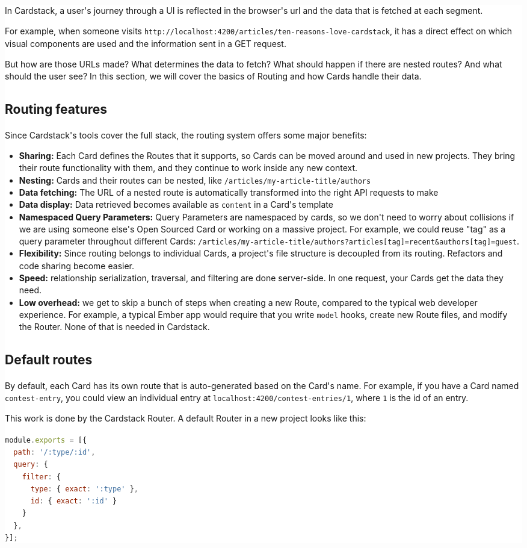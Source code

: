 In Cardstack, a user's journey through a UI is reflected in the browser's url and the data that is fetched at each segment.

For example, when someone visits `http://localhost:4200/articles/ten-reasons-love-cardstack`, it has a direct effect on which visual components are used and the information sent in a GET request.

But how are those URLs made?
What determines the data to fetch?
What should happen if there are nested routes?
And what should the user see?
In this section, we will cover the basics of Routing and how Cards handle their data.

## Routing features

Since Cardstack's tools cover the full stack, the routing system offers some major benefits:

- **Sharing:** Each Card defines the Routes that it supports, so Cards can be moved around and used in new projects.
They bring their route functionality with them, and they continue to work inside any new context.
- **Nesting:** Cards and their routes can be nested, like `/articles/my-article-title/authors`
- **Data fetching:** The URL of a nested route is automatically transformed into the right API requests to make
- **Data display:** Data retrieved becomes available as `content` in a Card's template
- **Namespaced Query Parameters:** Query Parameters are namespaced by cards, so we don't need to worry about collisions if we are using someone else's Open Sourced Card or working on a massive project.
For example, we could reuse "tag" as a query parameter throughout different Cards: `/articles/my-article-title/authors?articles[tag]=recent&authors[tag]=guest`.
- **Flexibility:** Since routing belongs to individual Cards, a project's file structure is decoupled from its routing.
Refactors and code sharing become easier.
- **Speed:** relationship serialization, traversal, and filtering are done server-side.
In one request, your Cards get the data they need.
- **Low overhead:** we get to skip a bunch of steps when creating a new Route, compared to the typical web developer experience.
For example, a typical Ember app would require that you write `model` hooks, create new Route files, and modify the Router. None of that is needed in Cardstack.

## Default routes

By default, each Card has its own route that is auto-generated based on the Card's name.
For example, if you have a Card named `contest-entry`, you could view an individual entry
at `localhost:4200/contest-entries/1`, where `1` is the id of an entry.

This work is done by the Cardstack Router. A default Router in a new project looks like this:

```js
module.exports = [{
  path: '/:type/:id',
  query: {
    filter: {
      type: { exact: ':type' },
      id: { exact: ':id' }
    }
  },
}];
```
